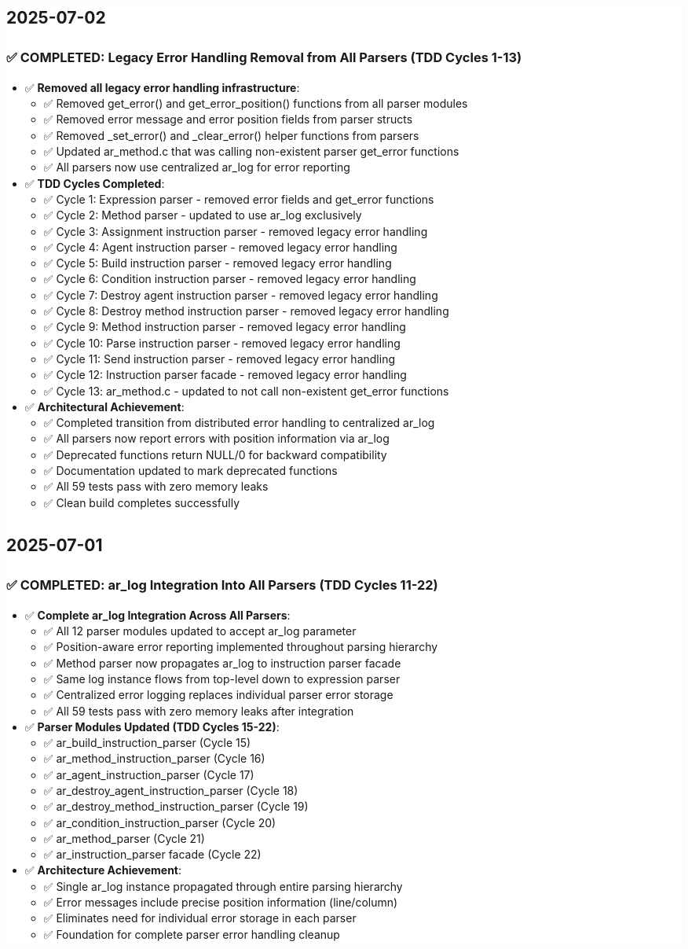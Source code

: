 ## 2025-07-02

### ✅ COMPLETED: Legacy Error Handling Removal from All Parsers (TDD Cycles 1-13)
- ✅ **Removed all legacy error handling infrastructure**:
  - ✅ Removed get_error() and get_error_position() functions from all parser modules
  - ✅ Removed error message and error position fields from parser structs
  - ✅ Removed _set_error() and _clear_error() helper functions from parsers
  - ✅ Updated ar_method.c that was calling non-existent parser get_error functions
  - ✅ All parsers now use centralized ar_log for error reporting
- ✅ **TDD Cycles Completed**:
  - ✅ Cycle 1: Expression parser - removed error fields and get_error functions
  - ✅ Cycle 2: Method parser - updated to use ar_log exclusively
  - ✅ Cycle 3: Assignment instruction parser - removed legacy error handling
  - ✅ Cycle 4: Agent instruction parser - removed legacy error handling
  - ✅ Cycle 5: Build instruction parser - removed legacy error handling
  - ✅ Cycle 6: Condition instruction parser - removed legacy error handling
  - ✅ Cycle 7: Destroy agent instruction parser - removed legacy error handling
  - ✅ Cycle 8: Destroy method instruction parser - removed legacy error handling
  - ✅ Cycle 9: Method instruction parser - removed legacy error handling
  - ✅ Cycle 10: Parse instruction parser - removed legacy error handling
  - ✅ Cycle 11: Send instruction parser - removed legacy error handling
  - ✅ Cycle 12: Instruction parser facade - removed legacy error handling
  - ✅ Cycle 13: ar_method.c - updated to not call non-existent get_error functions
- ✅ **Architectural Achievement**:
  - ✅ Completed transition from distributed error handling to centralized ar_log
  - ✅ All parsers now report errors with position information via ar_log
  - ✅ Deprecated functions return NULL/0 for backward compatibility
  - ✅ Documentation updated to mark deprecated functions
  - ✅ All 59 tests pass with zero memory leaks
  - ✅ Clean build completes successfully

## 2025-07-01

### ✅ COMPLETED: ar_log Integration Into All Parsers (TDD Cycles 11-22)
- ✅ **Complete ar_log Integration Across All Parsers**:
  - ✅ All 12 parser modules updated to accept ar_log parameter
  - ✅ Position-aware error reporting implemented throughout parsing hierarchy
  - ✅ Method parser now propagates ar_log to instruction parser facade
  - ✅ Same log instance flows from top-level down to expression parser
  - ✅ Centralized error logging replaces individual parser error storage
  - ✅ All 59 tests pass with zero memory leaks after integration
- ✅ **Parser Modules Updated (TDD Cycles 15-22)**:
  - ✅ ar_build_instruction_parser (Cycle 15)
  - ✅ ar_method_instruction_parser (Cycle 16) 
  - ✅ ar_agent_instruction_parser (Cycle 17)
  - ✅ ar_destroy_agent_instruction_parser (Cycle 18)
  - ✅ ar_destroy_method_instruction_parser (Cycle 19)
  - ✅ ar_condition_instruction_parser (Cycle 20)
  - ✅ ar_method_parser (Cycle 21)
  - ✅ ar_instruction_parser facade (Cycle 22)
- ✅ **Architecture Achievement**:
  - ✅ Single ar_log instance propagated through entire parsing hierarchy
  - ✅ Error messages include precise position information (line/column)
  - ✅ Eliminates need for individual error storage in each parser
  - ✅ Foundation for complete parser error handling cleanup
